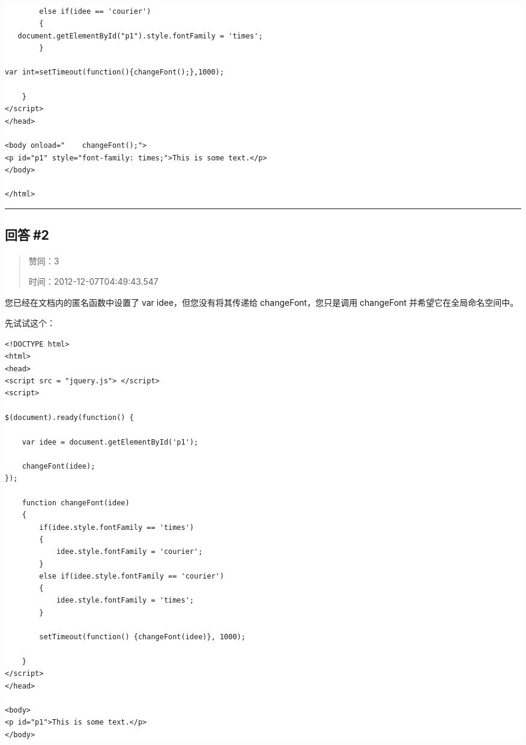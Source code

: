 ```
        else if(idee == 'courier')
        {
   document.getElementById("p1").style.fontFamily = 'times';
        }

var int=setTimeout(function(){changeFont();},1000);

    }
</script>
</head>

<body onload="    changeFont();">
<p id="p1" style="font-family: times;">This is some text.</p>
</body>

</html> 
```

* * *

## 回答 #2

> 赞同：3
> 
> 时间：2012-12-07T04:49:43.547

您已经在文档内的匿名函数中设置了 var idee，但您没有将其传递给 changeFont，您只是调用 changeFont 并希望它在全局命名空间中。

先试试这个：

```
<!DOCTYPE html>
<html>
<head>
<script src = "jquery.js"> </script>
<script>

$(document).ready(function() {

    var idee = document.getElementById('p1');   

    changeFont(idee);
}); 

    function changeFont(idee)
    {
        if(idee.style.fontFamily == 'times')
        {
            idee.style.fontFamily = 'courier';
        }
        else if(idee.style.fontFamily == 'courier')
        {
            idee.style.fontFamily = 'times';
        }

        setTimeout(function() {changeFont(idee)}, 1000);

    }
</script>
</head>

<body>
<p id="p1">This is some text.</p>
</body>

```